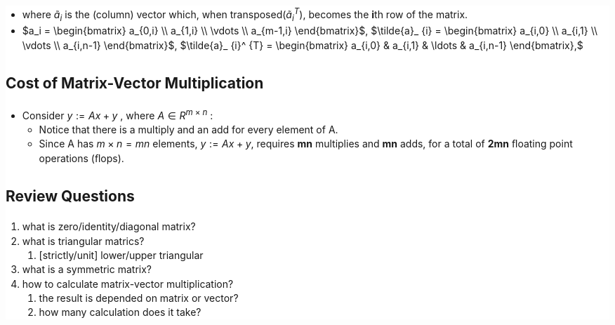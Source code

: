   * where $\tilde{a}_i$ is the (column) vector which, when transposed($\tilde{a}_i^T$), becomes the **i**th row of the matrix.
  * $a_i = \begin{bmatrix} a_{0,i} \\ a_{1,i} \\ \vdots \\ a_{m-1,i} \end{bmatrix}$, $\tilde{a}_ {i} = \begin{bmatrix} a_{i,0} \\ a_{i,1} \\ \vdots \\ a_{i,n-1} \end{bmatrix}$, $\tilde{a}_ {i}^ {T} = \begin{bmatrix} a_{i,0} & a_{i,1} & \ldots & a_{i,n-1} \end{bmatrix},$

## Cost of Matrix-Vector Multiplication

* Consider $y := Ax+y\ \text{, where } A \in R^{m \times n}$ :
  * Notice that there is a multiply and an add for every element of A.
  * Since A has $m \times n = mn$ elements, $y := Ax+y$, requires **mn** multiplies and **mn** adds, for a total of **2mn** ﬂoating point operations (ﬂops).

## Review Questions

1. what is zero/identity/diagonal matrix?
2. what is triangular matrics?
    1. [strictly/unit] lower/upper triangular
3. what is a symmetric matrix?
4. how to calculate matrix-vector multiplication?
    1. the result is depended on matrix or vector?
    2. how many calculation does it take?
